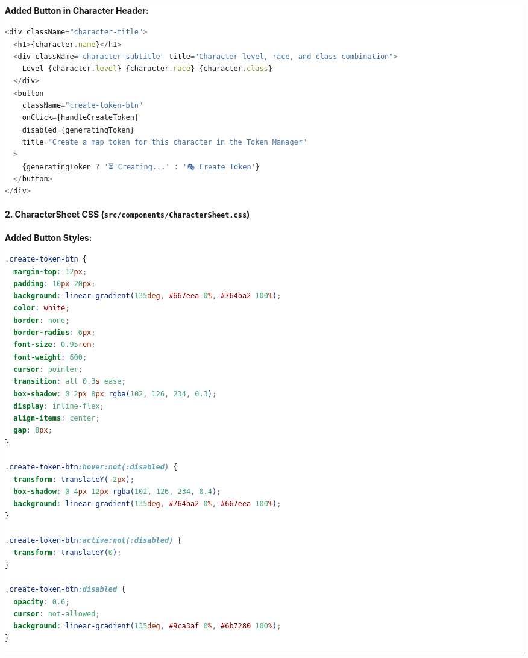 **Added Button in Character Header:**
```javascript
<div className="character-title">
  <h1>{character.name}</h1>
  <div className="character-subtitle" title="Character level, race, and class combination">
    Level {character.level} {character.race} {character.class}
  </div>
  <button
    className="create-token-btn"
    onClick={handleCreateToken}
    disabled={generatingToken}
    title="Create a map token for this character in the Token Manager"
  >
    {generatingToken ? '⏳ Creating...' : '🎭 Create Token'}
  </button>
</div>
```

#### 2. **CharacterSheet CSS** (`src/components/CharacterSheet.css`)

**Added Button Styles:**
```css
.create-token-btn {
  margin-top: 12px;
  padding: 10px 20px;
  background: linear-gradient(135deg, #667eea 0%, #764ba2 100%);
  color: white;
  border: none;
  border-radius: 6px;
  font-size: 0.95rem;
  font-weight: 600;
  cursor: pointer;
  transition: all 0.3s ease;
  box-shadow: 0 2px 8px rgba(102, 126, 234, 0.3);
  display: inline-flex;
  align-items: center;
  gap: 8px;
}

.create-token-btn:hover:not(:disabled) {
  transform: translateY(-2px);
  box-shadow: 0 4px 12px rgba(102, 126, 234, 0.4);
  background: linear-gradient(135deg, #764ba2 0%, #667eea 100%);
}

.create-token-btn:active:not(:disabled) {
  transform: translateY(0);
}

.create-token-btn:disabled {
  opacity: 0.6;
  cursor: not-allowed;
  background: linear-gradient(135deg, #9ca3af 0%, #6b7280 100%);
}
```

---
